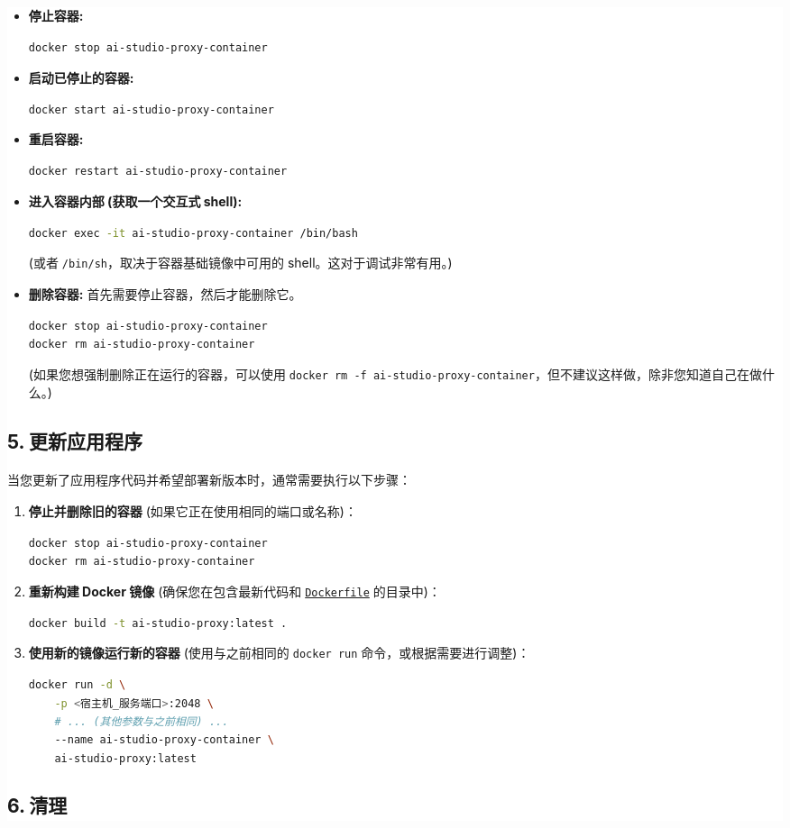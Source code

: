 *   **停止容器:**
    ```bash
    docker stop ai-studio-proxy-container
    ```

*   **启动已停止的容器:**
    ```bash
    docker start ai-studio-proxy-container
    ```

*   **重启容器:**
    ```bash
    docker restart ai-studio-proxy-container
    ```

*   **进入容器内部 (获取一个交互式 shell):**
    ```bash
    docker exec -it ai-studio-proxy-container /bin/bash
    ```
    (或者 `/bin/sh`，取决于容器基础镜像中可用的 shell。这对于调试非常有用。)

*   **删除容器:**
    首先需要停止容器，然后才能删除它。
    ```bash
    docker stop ai-studio-proxy-container
    docker rm ai-studio-proxy-container
    ```
    (如果您想强制删除正在运行的容器，可以使用 `docker rm -f ai-studio-proxy-container`，但不建议这样做，除非您知道自己在做什么。)

## 5. 更新应用程序

当您更新了应用程序代码并希望部署新版本时，通常需要执行以下步骤：

1.  **停止并删除旧的容器** (如果它正在使用相同的端口或名称)：
    ```bash
    docker stop ai-studio-proxy-container
    docker rm ai-studio-proxy-container
    ```
2.  **重新构建 Docker 镜像** (确保您在包含最新代码和 [`Dockerfile`](./Dockerfile:1) 的目录中)：
    ```bash
    docker build -t ai-studio-proxy:latest .
    ```
3.  **使用新的镜像运行新的容器** (使用与之前相同的 `docker run` 命令，或根据需要进行调整)：
    ```bash
    docker run -d \
        -p <宿主机_服务端口>:2048 \
        # ... (其他参数与之前相同) ...
        --name ai-studio-proxy-container \
        ai-studio-proxy:latest
    ```

## 6. 清理
